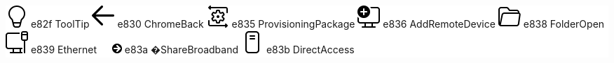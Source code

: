    <tr><td><img src="images/glyphs/segoe-fluent-icons/e82f.png" width="32" height="32" alt="ToolTip" /></td>
    <td>e82f</td>
    <td>ToolTip</td>
  </tr>
   <tr><td><img src="images/glyphs/segoe-fluent-icons/e830.png" width="32" height="32" alt="ChromeBack" /></td>
    <td>e830</td>
    <td>ChromeBack</td>
  </tr>
   <tr><td><img src="images/glyphs/segoe-fluent-icons/e835.png" width="32" height="32" alt="ProvisioningPackage" /></td>
    <td>e835</td>
    <td>ProvisioningPackage</td>
  </tr>
   <tr><td><img src="images/glyphs/segoe-fluent-icons/e836.png" width="32" height="32" alt="AddRemoteDevice" /></td>
    <td>e836</td>
    <td>AddRemoteDevice</td>
  </tr>
   <tr><td><img src="images/glyphs/segoe-fluent-icons/e838.png" width="32" height="32" alt="FolderOpen" /></td>
    <td>e838</td>
    <td>FolderOpen</td>
  </tr>
   <tr><td><img src="images/glyphs/segoe-fluent-icons/e839.png" width="32" height="32" alt="Ethernet" /></td>
    <td>e839</td>
    <td>Ethernet</td>
  </tr>
   <tr><td><img src="images/glyphs/segoe-fluent-icons/e83a.png" width="32" height="32" alt="�ShareBroadband" /></td>
    <td>e83a</td>
    <td>�ShareBroadband</td>
  </tr>
   <tr><td><img src="images/glyphs/segoe-fluent-icons/e83b.png" width="32" height="32" alt="DirectAccess" /></td>
    <td>e83b</td>
    <td>DirectAccess</td>
  </tr>